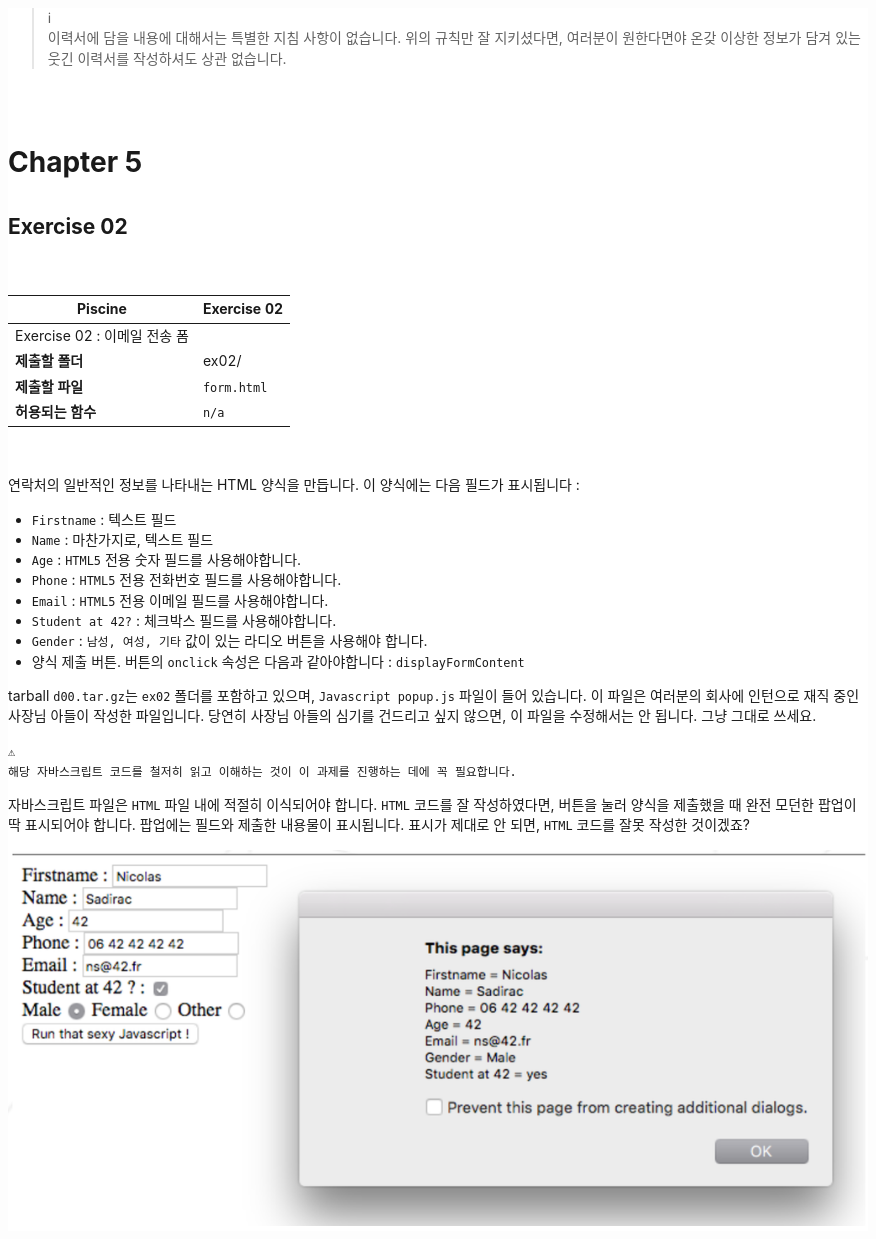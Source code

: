 > ℹ️ <br>
> 이력서에 담을 내용에 대해서는 특별한 지침 사항이 없습니다. 위의 규칙만 잘 지키셨다면, 여러분이 원한다면야 온갖 이상한 정보가 담겨 있는 웃긴 이력서를 작성하셔도 상관 없습니다.

<br>

# Chapter 5

## Exercise 02

<br>

| **Piscine**                  | Exercise 02 |
| ---------------------------- | ----------- |
| Exercise 02 : 이메일 전송 폼 |
| **제출할 폴더**              | ex02/       |
| **제출할 파일**              | `form.html` |
| **허용되는 함수**            | `n/a`       |

<br>

연락처의 일반적인 정보를 나타내는 HTML 양식을 만듭니다. 이 양식에는 다음 필드가 표시됩니다 :

- `Firstname` : 텍스트 필드
- `Name` : 마찬가지로, 텍스트 필드
- `Age` : `HTML5` 전용 숫자 필드를 사용해야합니다.
- `Phone` : `HTML5` 전용 전화번호 필드를 사용해야합니다.
- `Email` : `HTML5` 전용 이메일 필드를 사용해야합니다.
- `Student at 42?` : 체크박스 필드를 사용해야합니다.
- `Gender` : `남성, 여성, 기타` 값이 있는 라디오 버튼을 사용해야 합니다.
- 양식 제출 버튼. 버튼의 `onclick` 속성은 다음과 같아야합니다 : `displayFormContent`

tarball `d00.tar.gz`는 `ex02` 폴더를 포함하고 있으며, `Javascript popup.js` 파일이 들어 있습니다. 이 파일은 여러분의 회사에 인턴으로 재직 중인 사장님 아들이 작성한 파일입니다. 당연히 사장님 아들의 심기를 건드리고 싶지 않으면, 이 파일을 수정해서는 안 됩니다. 그냥 그대로 쓰세요.

```
⚠️
해당 자바스크립트 코드를 철저히 읽고 이해하는 것이 이 과제를 진행하는 데에 꼭 필요합니다.
```

자바스크립트 파일은 `HTML` 파일 내에 적절히 이식되어야 합니다. `HTML` 코드를 잘 작성하였다면, 버튼을 눌러 양식을 제출했을 때 완전 모던한 팝업이 딱 표시되어야 합니다. 팝업에는 필드와 제출한 내용물이 표시됩니다. 표시가 제대로 안 되면, `HTML` 코드를 잘못 작성한 것이겠죠?

![day00](day00_0.png)
